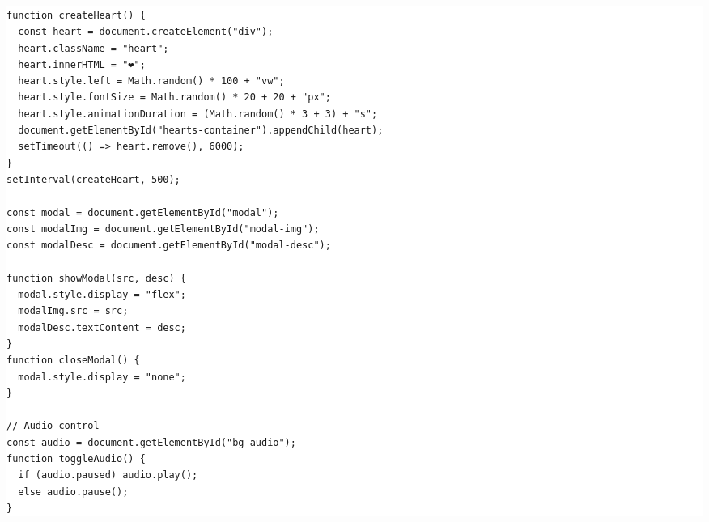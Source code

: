     function createHeart() {
      const heart = document.createElement("div");
      heart.className = "heart";
      heart.innerHTML = "❤️";
      heart.style.left = Math.random() * 100 + "vw";
      heart.style.fontSize = Math.random() * 20 + 20 + "px";
      heart.style.animationDuration = (Math.random() * 3 + 3) + "s";
      document.getElementById("hearts-container").appendChild(heart);
      setTimeout(() => heart.remove(), 6000);
    }
    setInterval(createHeart, 500);

    const modal = document.getElementById("modal");
    const modalImg = document.getElementById("modal-img");
    const modalDesc = document.getElementById("modal-desc");

    function showModal(src, desc) {
      modal.style.display = "flex";
      modalImg.src = src;
      modalDesc.textContent = desc;
    }
    function closeModal() {
      modal.style.display = "none";
    }

    // Audio control
    const audio = document.getElementById("bg-audio");
    function toggleAudio() {
      if (audio.paused) audio.play();
      else audio.pause();
    }
  </script>

</body>
</html>
